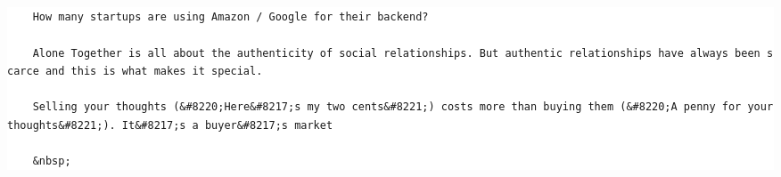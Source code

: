         How many startups are using Amazon / Google for their backend?
        
        Alone Together is all about the authenticity of social relationships. But authentic relationships have always been scarce and this is what makes it special.
        
        Selling your thoughts (&#8220;Here&#8217;s my two cents&#8221;) costs more than buying them (&#8220;A penny for your thoughts&#8221;). It&#8217;s a buyer&#8217;s market
        
        &nbsp;

 [1]: http://part
 [2]: http://en.wikipedia.org/wiki/Type_I_and_type_II_errors
 [3]: http://www.btinternet.com/%7Eglynhughes/squashed/
 [4]: http://www.salon.com/2012/01/01/are_we_on_information_overload/singleton/
 [5]: http://www.newyorker.com/arts/critics/atlarge/2011/02/14/110214crat_atlarge_gopnik?currentPage=all
 [6]: http://en.wikipedia.org/wiki/List_of_software_development_philosophies
 [7]: http://courses.engr.illinois.edu/ece190/video_lectures/video_lecture.html
 [8]: http://en.wikipedia.org/wiki/Orders_of_approximation
 [9]: http://en.wikipedia.org/wiki/Graph_search_algorithm
 [10]: http://en.wikipedia.org/wiki/Simpson's_paradox
 [11]: http://en.wikipedia.org/wiki/David_P._Reed
 [12]: http://en.wikipedia.org/wiki/Utility
 [13]: http://en.wiktionary.org/wiki/Network
 [14]: http://en.wikipedia.org/wiki/Social_network
 [15]: http://en.wikipedia.org/wiki/Exponential_growth
 [16]: http://en.wikipedia.org/wiki/Metcalfe%27s_law
 [17]: http://en.wikipedia.org/wiki/Network_effect
 [18]: http://en.wikipedia.org/wiki/Market_value_added
 [19]: http://en.wikipedia.org/wiki/Sehnsucht#_blank
 [20]: http://en.wikipedia.org/wiki/Dancing_Plague_of_1518
 [21]: http://en.wikipedia.org/wiki/On_the_Origin_of_the_%E2%80%98Influencing_Machine%E2%80%99_in_Schizophrenia
 [22]: http://en.wikipedia.org/wiki/List_of_works_in_critical_theory
 [23]: http://en.wikipedia.org/wiki/Critical_Theory_basic_topics
 [24]: http://e.viaminvest.com/B11ResearchTraditions/TCE/Table_5Firm_Market.asp
 [25]: http://en.wikipedia.org/wiki/Eternal_Return_%28Eliade%29
 [26]: http://en.wikipedia.org/wiki/Socially_Distributed_Cognition
 [27]: http://en.m.wikipedia.org/wiki/Fusion_of_horizons
 [28]: http://property.timesonline.co.uk/tol/life_and_style/property/interiors/article6953167.ece
 [29]: http://en.wikipedia.org/wiki/Sense_and_reference
 [30]: http://web.media.mit.edu/%7Eminsky/papers/Frames/frames.html
 [31]: https://www.msu.edu/%7Eolsonluk/politicalEconomy/PoliticalEconomyMedia.htm
 [32]: http://andromeda.rutgers.edu/%7Ejlynch/Writing/
 [33]: http://en.wikipedia.org/wiki/Anatomy_of_Melancholy
 [34]: http://www.overcomingbias.com/2013/04/in-praise-of-ads.html
 [35]: http://www.adoperationsonline.com/2011/08/09/the-true-meaning-of-dnt/?utm_campaign=twitter-wp&utm_medium=twitter&utm_source=twitter
 [36]: http://en.wikipedia.org/wiki/Virtue_epistemology
 [37]: http://en.wikipedia.org/wiki/Virtue
 [38]: http://en.wikipedia.org/wiki/Vice
 [39]: http://en.wikipedia.org/wiki/Epistemology
 [40]: http://en.wikipedia.org/wiki/Philosophy
 [41]: http://en.wikipedia.org/w/index.php?title=W._Jay_Wood&action=edit&redlink=1
 [42]: http://en.wikipedia.org/wiki/Medieval
 [43]: http://en.wikipedia.org/wiki/Wikipedia:Citation_needed
 [44]: http://en.wikipedia.org/wiki/Distance
 [45]: http://en.wikipedia.org/wiki/Society
 [46]: http://en.wikipedia.org/wiki/Social_class
 [47]: http://en.wikipedia.org/wiki/Race_(classification_of_human_beings)
 [48]: http://en.wikipedia.org/wiki/Ethnicity
 [49]: http://en.wikipedia.org/wiki/Human_sexuality
 [50]: http://en.wikipedia.org/wiki/City
 [51]: http://en.m.wikipedia.org/wiki/Dialectic
 [52]: http://en.m.wikipedia.org/wiki/Objectivity_%28philosophy%29
 [53]: http://en.m.wikipedia.org/wiki/Absolute_knowledge
 [54]: http://en.m.wikipedia.org/wiki/Universal_history
 [55]: http://en.m.wikipedia.org/wiki/Horizon
 [56]: http://en.m.wikipedia.org/wiki/Fusion_of_horizons#cite_note-0
 [57]: http://en.m.wikipedia.org/wiki/Hermeneutic
 [58]: http://en.m.wikipedia.org/wiki/Fusion_of_horizons#cite_note-1
 [59]: http://en.m.wikipedia.org/wiki/Gadamer
 [60]: http://en.m.wikipedia.org/wiki/Fusion_of_horizons#cite_note-2
 [61]: http://en.m.wikipedia.org/wiki/Prejudice
 [62]: http://en.m.wikipedia.org/wiki/Bias
 [63]: http://lesswrong.com/lw/1to/what_is_bayesianism/
 [64]: http://lesswrong.com/lw/hk/priors_as_mathematical_objects/
 [65]: http://en.wikipedia.org/wiki/Von_Neumann%E2%80%93Morgenstern_utility_theorem
 [66]: http://en.wikipedia.org/wiki/Philosophy_of_probability
 [67]: http://en.wikipedia.org/wiki/Henry_James_Sumner_Maine
 [68]: http://en.wikipedia.org/wiki/Caledonian_Antisyzygy#cite_note-0
 [69]: http://en.wikipedia.org/w/index.php?title=G._Gregory_Smith&action=edit&redlink=1
 [70]: http://en.wikipedia.org/wiki/Caledonian_Antisyzygy#cite_note-1
 [71]: http://en.wikipedia.org/wiki/Theatre_of_Cruelty
 [72]: http://econlog.econlib.org/archives/2012/09/incorruptibly_e.html
 [73]: http://www.aallnet.org/mm/Publications/llj/LLJ-Archives/Vol-95/pub_llj_v95n02/2003-11.pdf
 [74]: http://unesdoc.unesco.org/images/0003/000340/034010eb.pdf